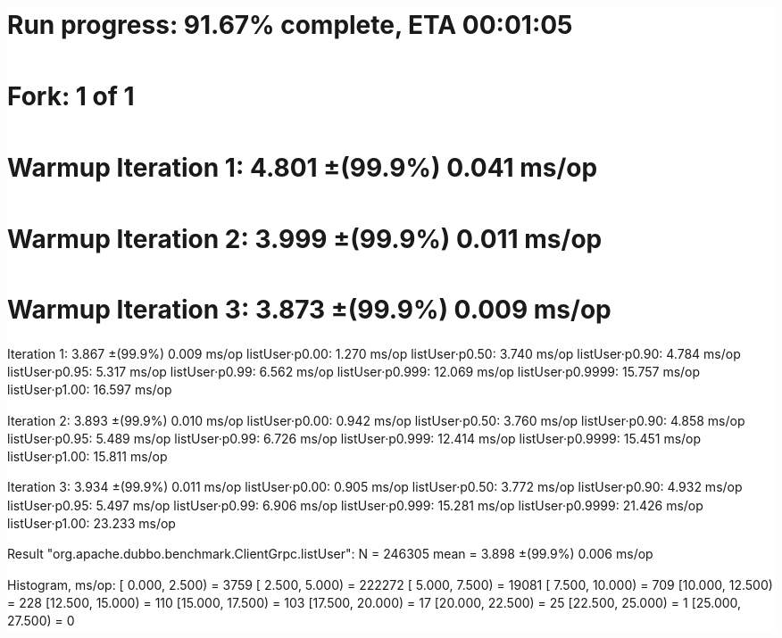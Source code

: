 # Run progress: 91.67% complete, ETA 00:01:05
# Fork: 1 of 1
# Warmup Iteration   1: 4.801 ±(99.9%) 0.041 ms/op
# Warmup Iteration   2: 3.999 ±(99.9%) 0.011 ms/op
# Warmup Iteration   3: 3.873 ±(99.9%) 0.009 ms/op
Iteration   1: 3.867 ±(99.9%) 0.009 ms/op
                 listUser·p0.00:   1.270 ms/op
                 listUser·p0.50:   3.740 ms/op
                 listUser·p0.90:   4.784 ms/op
                 listUser·p0.95:   5.317 ms/op
                 listUser·p0.99:   6.562 ms/op
                 listUser·p0.999:  12.069 ms/op
                 listUser·p0.9999: 15.757 ms/op
                 listUser·p1.00:   16.597 ms/op

Iteration   2: 3.893 ±(99.9%) 0.010 ms/op
                 listUser·p0.00:   0.942 ms/op
                 listUser·p0.50:   3.760 ms/op
                 listUser·p0.90:   4.858 ms/op
                 listUser·p0.95:   5.489 ms/op
                 listUser·p0.99:   6.726 ms/op
                 listUser·p0.999:  12.414 ms/op
                 listUser·p0.9999: 15.451 ms/op
                 listUser·p1.00:   15.811 ms/op

Iteration   3: 3.934 ±(99.9%) 0.011 ms/op
                 listUser·p0.00:   0.905 ms/op
                 listUser·p0.50:   3.772 ms/op
                 listUser·p0.90:   4.932 ms/op
                 listUser·p0.95:   5.497 ms/op
                 listUser·p0.99:   6.906 ms/op
                 listUser·p0.999:  15.281 ms/op
                 listUser·p0.9999: 21.426 ms/op
                 listUser·p1.00:   23.233 ms/op



Result "org.apache.dubbo.benchmark.ClientGrpc.listUser":
  N = 246305
  mean =      3.898 ±(99.9%) 0.006 ms/op

  Histogram, ms/op:
    [ 0.000,  2.500) = 3759 
    [ 2.500,  5.000) = 222272 
    [ 5.000,  7.500) = 19081 
    [ 7.500, 10.000) = 709 
    [10.000, 12.500) = 228 
    [12.500, 15.000) = 110 
    [15.000, 17.500) = 103 
    [17.500, 20.000) = 17 
    [20.000, 22.500) = 25 
    [22.500, 25.000) = 1 
    [25.000, 27.500) = 0 
